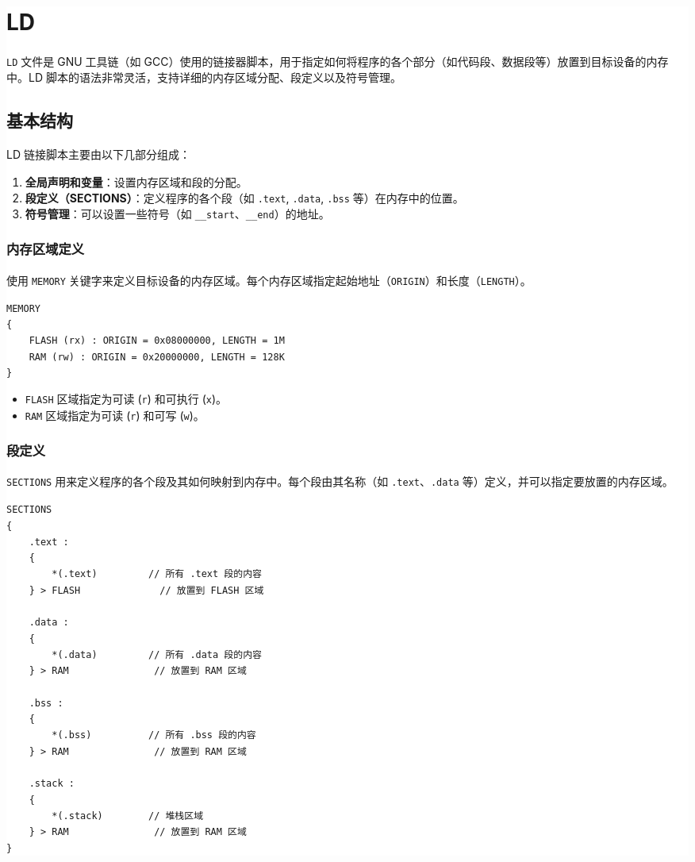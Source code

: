 # LD



`LD` 文件是 GNU 工具链（如 GCC）使用的链接器脚本，用于指定如何将程序的各个部分（如代码段、数据段等）放置到目标设备的内存中。LD 脚本的语法非常灵活，支持详细的内存区域分配、段定义以及符号管理。

## 基本结构

LD 链接脚本主要由以下几部分组成：

1. **全局声明和变量**：设置内存区域和段的分配。
2. **段定义（SECTIONS）**：定义程序的各个段（如 `.text`, `.data`, `.bss` 等）在内存中的位置。
3. **符号管理**：可以设置一些符号（如 `__start`、`__end`）的地址。

### 内存区域定义

使用 `MEMORY` 关键字来定义目标设备的内存区域。每个内存区域指定起始地址（`ORIGIN`）和长度（`LENGTH`）。

```ld
MEMORY
{
    FLASH (rx) : ORIGIN = 0x08000000, LENGTH = 1M
    RAM (rw) : ORIGIN = 0x20000000, LENGTH = 128K
}
```

- `FLASH` 区域指定为可读 (`r`) 和可执行 (`x`)。
- `RAM` 区域指定为可读 (`r`) 和可写 (`w`)。

### 段定义

`SECTIONS` 用来定义程序的各个段及其如何映射到内存中。每个段由其名称（如 `.text`、`.data` 等）定义，并可以指定要放置的内存区域。

```ld
SECTIONS
{
    .text :
    {
        *(.text)         // 所有 .text 段的内容
    } > FLASH              // 放置到 FLASH 区域

    .data :
    {
        *(.data)         // 所有 .data 段的内容
    } > RAM               // 放置到 RAM 区域

    .bss :
    {
        *(.bss)          // 所有 .bss 段的内容
    } > RAM               // 放置到 RAM 区域

    .stack :
    {
        *(.stack)        // 堆栈区域
    } > RAM               // 放置到 RAM 区域
}
```
